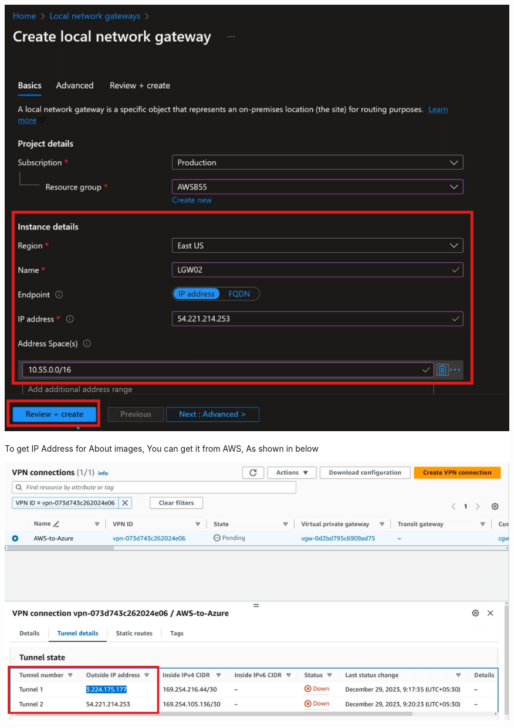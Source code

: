 ![alt text](./Images/To_know_about_AWS_Site_to_Site_VPN_to_Azure_Step_5.png)

To get IP Address for About images, You can get it from AWS, As shown in below

![alt text](./Images/To_know_about_AWS_Site_to_Site_VPN_to_Azure_Step_3.png)
